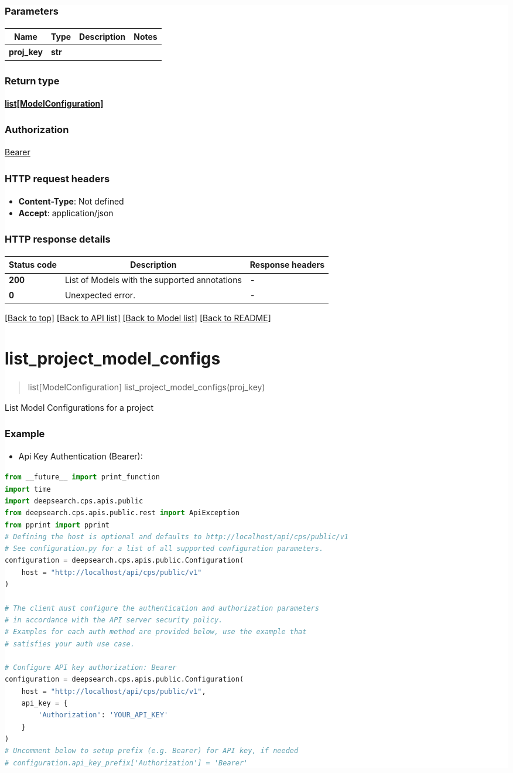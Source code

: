 ### Parameters

Name | Type | Description  | Notes
------------- | ------------- | ------------- | -------------
 **proj_key** | **str**|  | 

### Return type

[**list[ModelConfiguration]**](ModelConfiguration.md)

### Authorization

[Bearer](../README.md#Bearer)

### HTTP request headers

 - **Content-Type**: Not defined
 - **Accept**: application/json

### HTTP response details
| Status code | Description | Response headers |
|-------------|-------------|------------------|
**200** | List of Models with the supported annotations |  -  |
**0** | Unexpected error. |  -  |

[[Back to top]](#) [[Back to API list]](../README.md#documentation-for-api-endpoints) [[Back to Model list]](../README.md#documentation-for-models) [[Back to README]](../README.md)

# **list_project_model_configs**
> list[ModelConfiguration] list_project_model_configs(proj_key)



List Model Configurations for a project

### Example

* Api Key Authentication (Bearer):
```python
from __future__ import print_function
import time
import deepsearch.cps.apis.public
from deepsearch.cps.apis.public.rest import ApiException
from pprint import pprint
# Defining the host is optional and defaults to http://localhost/api/cps/public/v1
# See configuration.py for a list of all supported configuration parameters.
configuration = deepsearch.cps.apis.public.Configuration(
    host = "http://localhost/api/cps/public/v1"
)

# The client must configure the authentication and authorization parameters
# in accordance with the API server security policy.
# Examples for each auth method are provided below, use the example that
# satisfies your auth use case.

# Configure API key authorization: Bearer
configuration = deepsearch.cps.apis.public.Configuration(
    host = "http://localhost/api/cps/public/v1",
    api_key = {
        'Authorization': 'YOUR_API_KEY'
    }
)
# Uncomment below to setup prefix (e.g. Bearer) for API key, if needed
# configuration.api_key_prefix['Authorization'] = 'Bearer'

```
